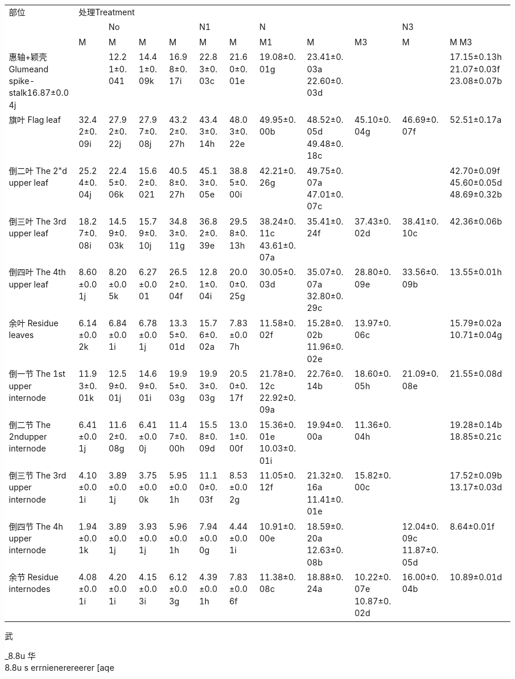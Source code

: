 <html><body><table><tr><td rowspan="3">部位</td><td colspan="10">处理Treatment</td></tr><tr><td></td><td colspan="2">No</td><td></td><td>N1</td><td></td><td colspan="2">N</td><td></td><td colspan="2">N3</td></tr><tr><td>M</td><td>M</td><td>M</td><td>M</td><td>M</td><td>M</td><td>M1</td><td>M</td><td>M3</td><td>M</td><td>M M3</td></tr><tr><td>惠轴+颖壳Glumeand spike-stalk16.87±0.04j</td><td></td><td>12.21±0.041</td><td>14.41±0.09k</td><td>16.98±0.17i</td><td>22.83±0.03c</td><td>21.60±0.01e</td><td>19.08±0.01g</td><td>23.41±0.03a 22.60±0.03d</td><td></td><td></td><td>17.15±0.13h 21.07±0.03f 23.08±0.07b</td></tr><tr><td>旗叶 Flag leaf</td><td>32.42±0.09i</td><td>27.92±0.22j</td><td>27.97±0.08j</td><td>43.22±0.27h</td><td>43.43±0.14h</td><td>48.03±0.22e</td><td>49.95±0.00b</td><td>48.52±0.05d 49.48±0.18c</td><td>45.10±0.04g</td><td>46.69±0.07f</td><td>52.51±0.17a</td></tr><tr><td>倒二叶 The 2"d upper leaf</td><td>25.24±0.04j</td><td>22.45±0.06k</td><td>15.62±0.021</td><td>40.58±0.27h</td><td>45.13±0.05e</td><td>38.85±0.00i</td><td>42.21±0.26g</td><td>49.75±0.07a 47.01±0.07c</td><td></td><td></td><td>42.70±0.09f 45.60±0.05d 48.69±0.32b</td></tr><tr><td>倒三叶 The 3rd upper leaf</td><td>18.27±0.08i</td><td>14.59±0.03k</td><td>15.79±0.10j</td><td>34.83±0.11g</td><td>36.82±0.39e</td><td>29.58±0.13h</td><td>38.24±0.11c 43.61±0.07a</td><td>35.41±0.24f</td><td>37.43±0.02d</td><td>38.41±0.10c</td><td>42.36±0.06b</td></tr><tr><td>倒四叶 The 4th upper leaf</td><td>8.60±0.01j</td><td>8.20±0.05k</td><td>6.27±0.001</td><td>26.52±0.04f</td><td>12.81±0.04i</td><td>20.00±0.25g</td><td>30.05±0.03d</td><td>35.07±0.07a 32.80±0.29c</td><td>28.80±0.09e</td><td>33.56±0.09b</td><td>13.55±0.01h</td></tr><tr><td>余叶 Residue leaves</td><td>6.14±0.02k</td><td>6.84±0.01i</td><td>6.78±0.01j</td><td>13.35±0.01d</td><td>15.76±0.02a</td><td>7.83±0.07h</td><td>11.58±0.02f</td><td>15.28±0.02b 11.96±0.02e</td><td>13.97±0.06c</td><td></td><td>15.79±0.02a 10.71±0.04g</td></tr><tr><td>倒一节 The 1st upper internode</td><td>11.93±0.01k</td><td>12.59±0.01j</td><td>14.69±0.01i</td><td>19.95±0.03g</td><td>19.93±0.03g</td><td>20.50±0.17f</td><td>21.78±0.12c 22.92±0.09a</td><td>22.76±0.14b</td><td>18.60±0.05h</td><td>21.09±0.08e</td><td>21.55±0.08d</td></tr><tr><td>倒二节 The 2ndupper internode</td><td>6.41±0.01j</td><td>11.62±0.08g</td><td>6.41±0.00j</td><td>11.47±0.00h</td><td>15.58±0.09d</td><td>13.01±0.00f</td><td>15.36±0.01e 10.03±0.01i</td><td>19.94±0.00a</td><td>11.36±0.04h</td><td></td><td>19.28±0.14b 18.85±0.21c</td></tr><tr><td>倒三节 The 3rd upper internode</td><td>4.10±0.01i</td><td>3.89±0.01j</td><td>3.75±0.00k</td><td>5.95±0.01h</td><td>11.10±0.03f</td><td>8.53±0.02g</td><td>11.05±0.12f</td><td>21.32±0.16a 11.41±0.01e</td><td>15.82±0.00c</td><td></td><td>17.52±0.09b 13.17±0.03d</td></tr><tr><td>倒四节 The 4h upper internode</td><td>1.94±0.01k</td><td>3.89±0.01j</td><td>3.93±0.01j</td><td>5.96±0.01h</td><td>7.94±0.00g</td><td>4.44±0.01i</td><td>10.91±0.00e</td><td>18.59±0.20a 12.63±0.08b</td><td></td><td>12.04±0.09c 11.87±0.05d</td><td>8.64±0.01f</td></tr><tr><td>余节 Residue internodes</td><td>4.08±0.01i</td><td>4.20±0.01i</td><td>4.15±0.03i</td><td>6.12±0.03g</td><td>4.39±0.01h</td><td>7.83±0.06f</td><td>11.38±0.08c</td><td>18.88±0.24a</td><td>10.22±0.07e 10.87±0.02d</td><td>16.00±0.04b</td><td>10.89±0.01d</td></tr></table></body></html>

武

_8.8u 华   
8.8u s errnienerereerer [aqe   
